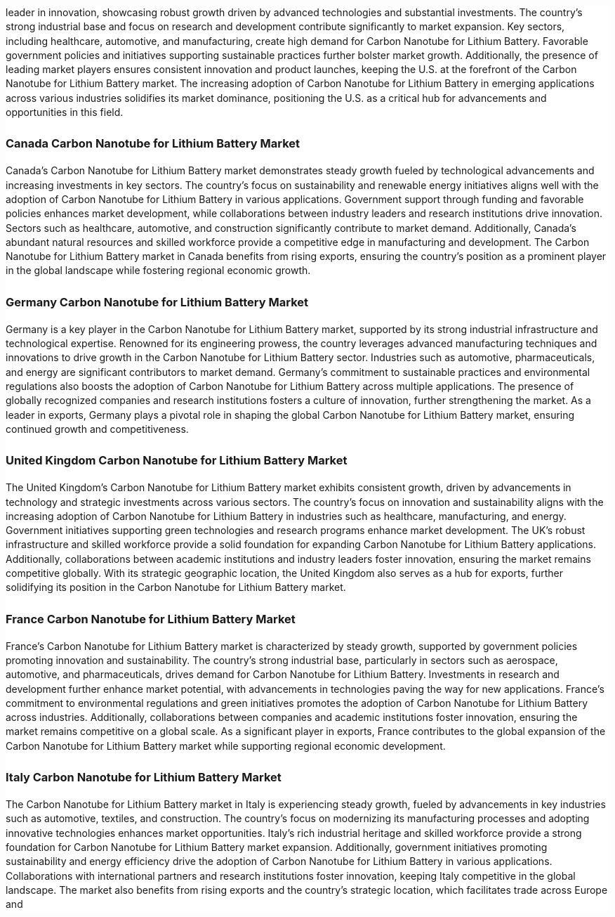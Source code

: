 leader in innovation, showcasing robust growth driven by advanced technologies and substantial investments. The country&rsquo;s strong industrial base and focus on research and development contribute significantly to market expansion. Key sectors, including healthcare, automotive, and manufacturing, create high demand for Carbon Nanotube for Lithium Battery. Favorable government policies and initiatives supporting sustainable practices further bolster market growth. Additionally, the presence of leading market players ensures consistent innovation and product launches, keeping the U.S. at the forefront of the Carbon Nanotube for Lithium Battery market. The increasing adoption of Carbon Nanotube for Lithium Battery in emerging applications across various industries solidifies its market dominance, positioning the U.S. as a critical hub for advancements and opportunities in this field.</p><h3>Canada Carbon Nanotube for Lithium Battery Market</h3><p>Canada&rsquo;s Carbon Nanotube for Lithium Battery market demonstrates steady growth fueled by technological advancements and increasing investments in key sectors. The country&rsquo;s focus on sustainability and renewable energy initiatives aligns well with the adoption of Carbon Nanotube for Lithium Battery in various applications. Government support through funding and favorable policies enhances market development, while collaborations between industry leaders and research institutions drive innovation. Sectors such as healthcare, automotive, and construction significantly contribute to market demand. Additionally, Canada&rsquo;s abundant natural resources and skilled workforce provide a competitive edge in manufacturing and development. The Carbon Nanotube for Lithium Battery market in Canada benefits from rising exports, ensuring the country&rsquo;s position as a prominent player in the global landscape while fostering regional economic growth.</p><h3>Germany Carbon Nanotube for Lithium Battery Market</h3><p>Germany is a key player in the Carbon Nanotube for Lithium Battery market, supported by its strong industrial infrastructure and technological expertise. Renowned for its engineering prowess, the country leverages advanced manufacturing techniques and innovations to drive growth in the Carbon Nanotube for Lithium Battery sector. Industries such as automotive, pharmaceuticals, and energy are significant contributors to market demand. Germany&rsquo;s commitment to sustainable practices and environmental regulations also boosts the adoption of Carbon Nanotube for Lithium Battery across multiple applications. The presence of globally recognized companies and research institutions fosters a culture of innovation, further strengthening the market. As a leader in exports, Germany plays a pivotal role in shaping the global Carbon Nanotube for Lithium Battery market, ensuring continued growth and competitiveness.</p><h3>United Kingdom Carbon Nanotube for Lithium Battery Market</h3><p>The United Kingdom&rsquo;s Carbon Nanotube for Lithium Battery market exhibits consistent growth, driven by advancements in technology and strategic investments across various sectors. The country&rsquo;s focus on innovation and sustainability aligns with the increasing adoption of Carbon Nanotube for Lithium Battery in industries such as healthcare, manufacturing, and energy. Government initiatives supporting green technologies and research programs enhance market development. The UK&rsquo;s robust infrastructure and skilled workforce provide a solid foundation for expanding Carbon Nanotube for Lithium Battery applications. Additionally, collaborations between academic institutions and industry leaders foster innovation, ensuring the market remains competitive globally. With its strategic geographic location, the United Kingdom also serves as a hub for exports, further solidifying its position in the Carbon Nanotube for Lithium Battery market.</p><h3>France Carbon Nanotube for Lithium Battery Market</h3><p>France&rsquo;s Carbon Nanotube for Lithium Battery market is characterized by steady growth, supported by government policies promoting innovation and sustainability. The country&rsquo;s strong industrial base, particularly in sectors such as aerospace, automotive, and pharmaceuticals, drives demand for Carbon Nanotube for Lithium Battery. Investments in research and development further enhance market potential, with advancements in technologies paving the way for new applications. France&rsquo;s commitment to environmental regulations and green initiatives promotes the adoption of Carbon Nanotube for Lithium Battery across industries. Additionally, collaborations between companies and academic institutions foster innovation, ensuring the market remains competitive on a global scale. As a significant player in exports, France contributes to the global expansion of the Carbon Nanotube for Lithium Battery market while supporting regional economic development.</p><h3>Italy Carbon Nanotube for Lithium Battery Market</h3><p>The Carbon Nanotube for Lithium Battery market in Italy is experiencing steady growth, fueled by advancements in key industries such as automotive, textiles, and construction. The country&rsquo;s focus on modernizing its manufacturing processes and adopting innovative technologies enhances market opportunities. Italy&rsquo;s rich industrial heritage and skilled workforce provide a strong foundation for Carbon Nanotube for Lithium Battery market expansion. Additionally, government initiatives promoting sustainability and energy efficiency drive the adoption of Carbon Nanotube for Lithium Battery in various applications. Collaborations with international partners and research institutions foster innovation, keeping Italy competitive in the global landscape. The market also benefits from rising exports and the country&rsquo;s strategic location, which facilitates trade across Europe and